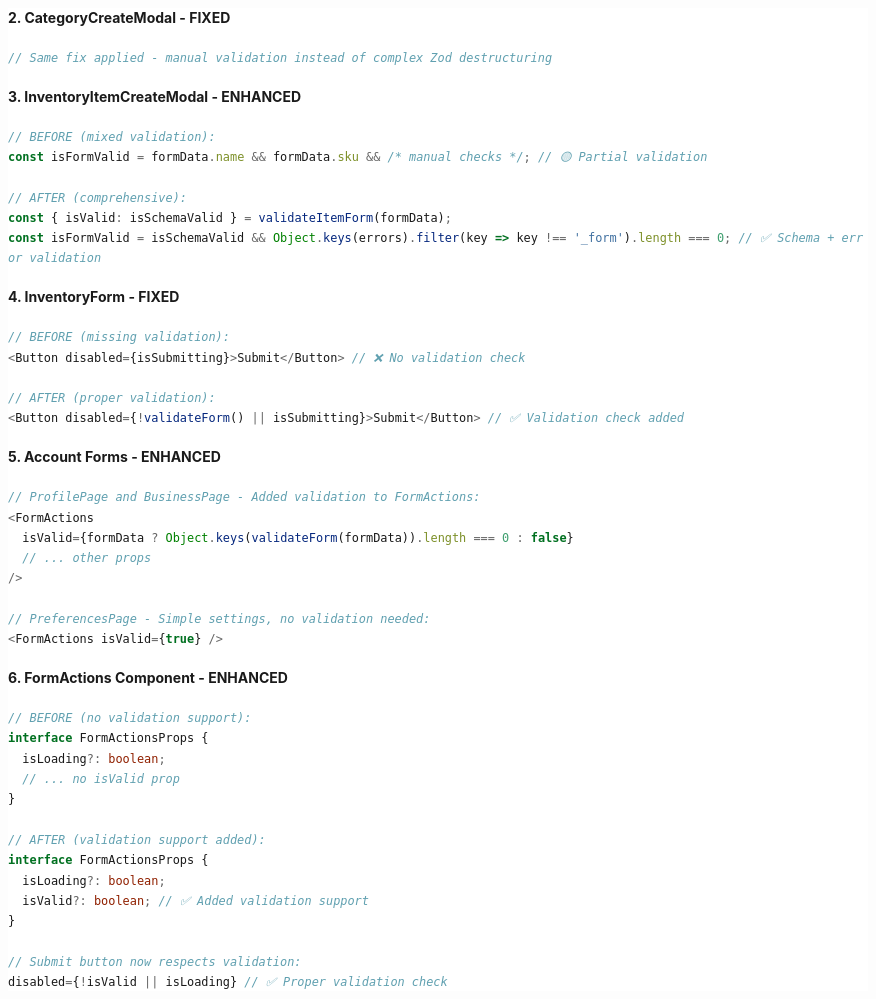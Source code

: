 #### **2. CategoryCreateModal** - FIXED
```typescript
// Same fix applied - manual validation instead of complex Zod destructuring
```

#### **3. InventoryItemCreateModal** - ENHANCED
```typescript
// BEFORE (mixed validation):
const isFormValid = formData.name && formData.sku && /* manual checks */; // 🟡 Partial validation

// AFTER (comprehensive):
const { isValid: isSchemaValid } = validateItemForm(formData);
const isFormValid = isSchemaValid && Object.keys(errors).filter(key => key !== '_form').length === 0; // ✅ Schema + error validation
```

#### **4. InventoryForm** - FIXED
```typescript
// BEFORE (missing validation):
<Button disabled={isSubmitting}>Submit</Button> // ❌ No validation check

// AFTER (proper validation):  
<Button disabled={!validateForm() || isSubmitting}>Submit</Button> // ✅ Validation check added
```

#### **5. Account Forms** - ENHANCED
```typescript
// ProfilePage and BusinessPage - Added validation to FormActions:
<FormActions
  isValid={formData ? Object.keys(validateForm(formData)).length === 0 : false}
  // ... other props
/>

// PreferencesPage - Simple settings, no validation needed:
<FormActions isValid={true} />
```

#### **6. FormActions Component** - ENHANCED
```typescript
// BEFORE (no validation support):
interface FormActionsProps {
  isLoading?: boolean;
  // ... no isValid prop
}

// AFTER (validation support added):
interface FormActionsProps {
  isLoading?: boolean;
  isValid?: boolean; // ✅ Added validation support
}

// Submit button now respects validation:
disabled={!isValid || isLoading} // ✅ Proper validation check
```
